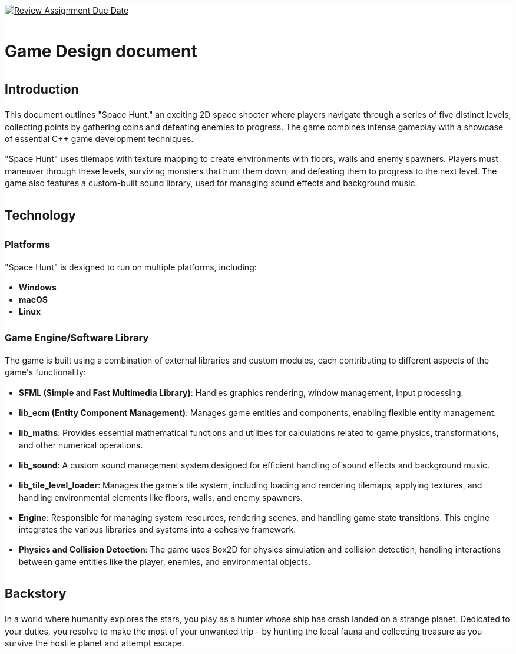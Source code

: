 [![Review Assignment Due Date](https://classroom.github.com/assets/deadline-readme-button-22041afd0340ce965d47ae6ef1cefeee28c7c493a6346c4f15d667ab976d596c.svg)](https://classroom.github.com/a/4SffHj4d)
# Game Design document

## Introduction
This document outlines "Space Hunt," an exciting 2D space shooter where players navigate through a series of five distinct levels, collecting points by gathering coins and defeating enemies to progress. The game combines intense gameplay with a showcase of essential C++ game development techniques.

"Space Hunt" uses tilemaps with texture mapping to create environments with floors, walls and enemy spawners. Players must maneuver through these levels, surviving monsters that hunt them down, and defeating them to progress to the next level. The game also features a custom-built sound library, used for managing sound effects and background music.

## Technology

### Platforms
"Space Hunt" is designed to run on multiple platforms, including:
- **Windows**
- **macOS**
- **Linux**

### Game Engine/Software Library

The game is built using a combination of external libraries and custom modules, each contributing to different aspects of the game's functionality:

- **SFML (Simple and Fast Multimedia Library)**: Handles graphics rendering, window management, input processing.

- **lib_ecm (Entity Component Management)**: Manages game entities and components, enabling flexible entity management.

- **lib_maths**: Provides essential mathematical functions and utilities for calculations related to game physics, transformations, and other numerical operations.

- **lib_sound**: A custom sound management system designed for efficient handling of sound effects and background music.

- **lib_tile_level_loader**: Manages the game's tile system, including loading and rendering tilemaps, applying textures, and handling environmental elements like floors, walls, and enemy spawners.

- **Engine**: Responsible for managing system resources, rendering scenes, and handling game state transitions. This engine integrates the various libraries and systems into a cohesive framework.

 - **Physics and Collision Detection**: The game uses Box2D for physics simulation and collision detection, handling interactions between game entities like the player, enemies, and environmental objects.

## Backstory
In a world where humanity explores the stars, you play as a hunter whose ship has crash landed on a strange planet. Dedicated to your duties, you resolve to make the most of your unwanted trip - by hunting the local fauna and collecting treasure as you survive the hostile planet and attempt escape.
